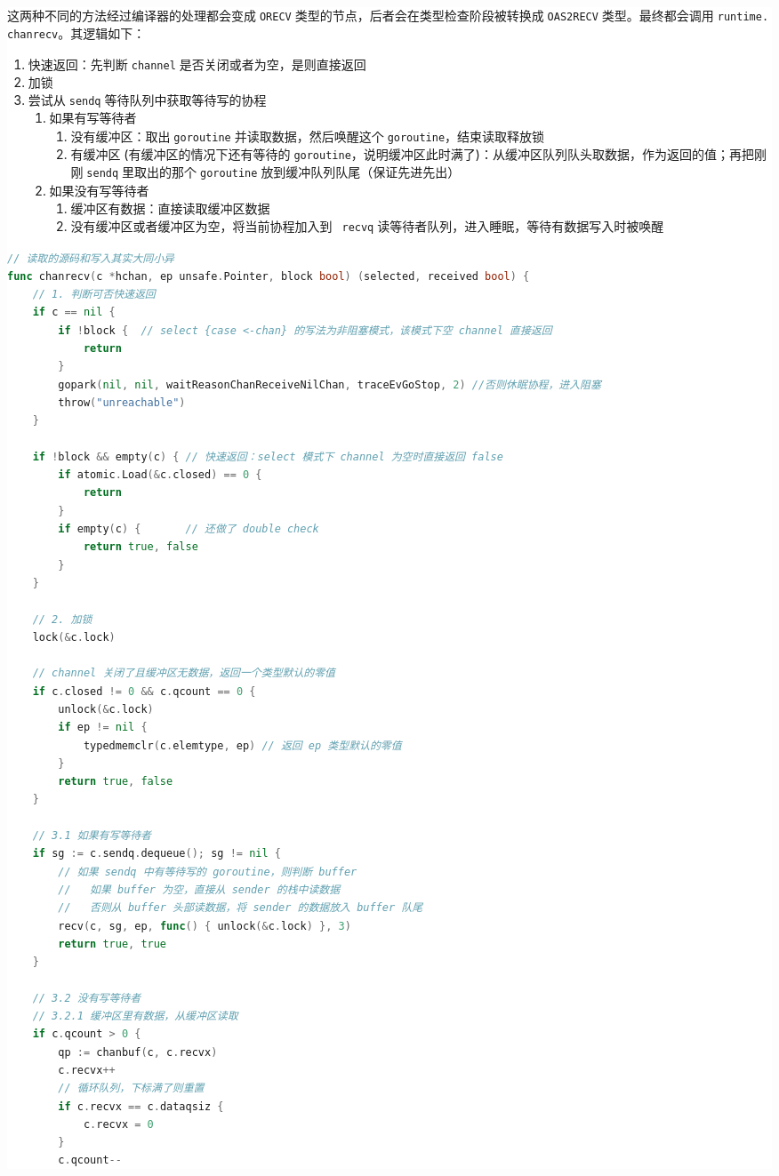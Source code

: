 这两种不同的方法经过编译器的处理都会变成 `ORECV` 类型的节点，后者会在类型检查阶段被转换成 `OAS2RECV` 类型。最终都会调用 `runtime.chanrecv`。其逻辑如下：

1. 快速返回：先判断 `channel` 是否关闭或者为空，是则直接返回
2. 加锁
3. 尝试从 `sendq` 等待队列中获取等待写的协程
    1. 如果有写等待者
        1. 没有缓冲区：取出 `goroutine` 并读取数据，然后唤醒这个 `goroutine`，结束读取释放锁
        2. 有缓冲区 (有缓冲区的情况下还有等待的 `goroutine`，说明缓冲区此时满了)：从缓冲区队列队头取数据，作为返回的值；再把刚刚 `sendq` 里取出的那个 `goroutine` 放到缓冲队列队尾（保证先进先出）
    2. 如果没有写等待者
        1. 缓冲区有数据：直接读取缓冲区数据
        2. 没有缓冲区或者缓冲区为空，将当前协程加入到 ` recvq` 读等待者队列，进入睡眠，等待有数据写入时被唤醒

```go
// 读取的源码和写入其实大同小异
func chanrecv(c *hchan, ep unsafe.Pointer, block bool) (selected, received bool) {
    // 1. 判断可否快速返回
    if c == nil {          
        if !block {  // select {case <-chan} 的写法为非阻塞模式，该模式下空 channel 直接返回
            return
        }
        gopark(nil, nil, waitReasonChanReceiveNilChan, traceEvGoStop, 2) //否则休眠协程，进入阻塞
        throw("unreachable")
    }
    
    if !block && empty(c) { // 快速返回：select 模式下 channel 为空时直接返回 false
        if atomic.Load(&c.closed) == 0 {
            return
        }
        if empty(c) {       // 还做了 double check
            return true, false
        }
    }
    
    // 2. 加锁
    lock(&c.lock)
    
    // channel 关闭了且缓冲区无数据，返回一个类型默认的零值
    if c.closed != 0 && c.qcount == 0 { 
        unlock(&c.lock)
        if ep != nil {
            typedmemclr(c.elemtype, ep) // 返回 ep 类型默认的零值
        }
        return true, false
    }

    // 3.1 如果有写等待者
    if sg := c.sendq.dequeue(); sg != nil {
        // 如果 sendq 中有等待写的 goroutine，则判断 buffer
        //   如果 buffer 为空，直接从 sender 的栈中读数据
        //   否则从 buffer 头部读数据，将 sender 的数据放入 buffer 队尾
        recv(c, sg, ep, func() { unlock(&c.lock) }, 3)
        return true, true
    }
    
    // 3.2 没有写等待者
    // 3.2.1 缓冲区里有数据，从缓冲区读取
    if c.qcount > 0 {
        qp := chanbuf(c, c.recvx)
        c.recvx++
        // 循环队列，下标满了则重置
        if c.recvx == c.dataqsiz {
            c.recvx = 0
        }
        c.qcount--
```